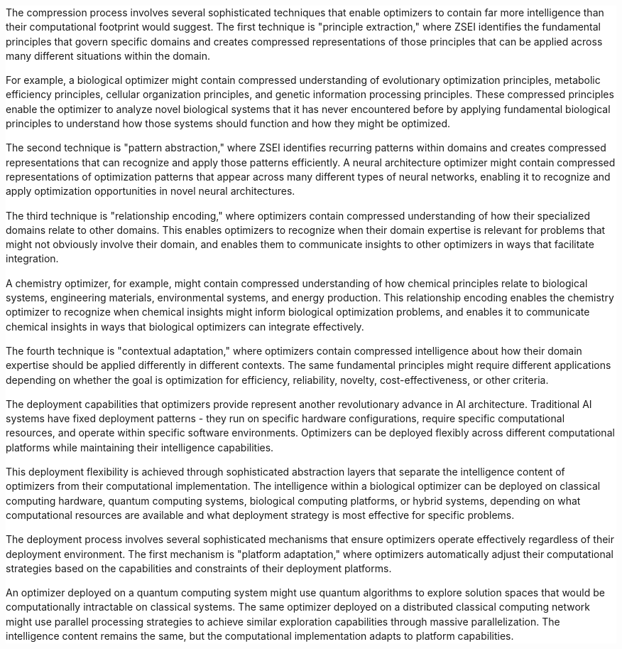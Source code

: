 The compression process involves several sophisticated techniques that enable optimizers to contain far more intelligence than their computational footprint would suggest. The first technique is "principle extraction," where ZSEI identifies the fundamental principles that govern specific domains and creates compressed representations of those principles that can be applied across many different situations within the domain.

For example, a biological optimizer might contain compressed understanding of evolutionary optimization principles, metabolic efficiency principles, cellular organization principles, and genetic information processing principles. These compressed principles enable the optimizer to analyze novel biological systems that it has never encountered before by applying fundamental biological principles to understand how those systems should function and how they might be optimized.

The second technique is "pattern abstraction," where ZSEI identifies recurring patterns within domains and creates compressed representations that can recognize and apply those patterns efficiently. A neural architecture optimizer might contain compressed representations of optimization patterns that appear across many different types of neural networks, enabling it to recognize and apply optimization opportunities in novel neural architectures.

The third technique is "relationship encoding," where optimizers contain compressed understanding of how their specialized domains relate to other domains. This enables optimizers to recognize when their domain expertise is relevant for problems that might not obviously involve their domain, and enables them to communicate insights to other optimizers in ways that facilitate integration.

A chemistry optimizer, for example, might contain compressed understanding of how chemical principles relate to biological systems, engineering materials, environmental systems, and energy production. This relationship encoding enables the chemistry optimizer to recognize when chemical insights might inform biological optimization problems, and enables it to communicate chemical insights in ways that biological optimizers can integrate effectively.

The fourth technique is "contextual adaptation," where optimizers contain compressed intelligence about how their domain expertise should be applied differently in different contexts. The same fundamental principles might require different applications depending on whether the goal is optimization for efficiency, reliability, novelty, cost-effectiveness, or other criteria.

The deployment capabilities that optimizers provide represent another revolutionary advance in AI architecture. Traditional AI systems have fixed deployment patterns - they run on specific hardware configurations, require specific computational resources, and operate within specific software environments. Optimizers can be deployed flexibly across different computational platforms while maintaining their intelligence capabilities.

This deployment flexibility is achieved through sophisticated abstraction layers that separate the intelligence content of optimizers from their computational implementation. The intelligence within a biological optimizer can be deployed on classical computing hardware, quantum computing systems, biological computing platforms, or hybrid systems, depending on what computational resources are available and what deployment strategy is most effective for specific problems.

The deployment process involves several sophisticated mechanisms that ensure optimizers operate effectively regardless of their deployment environment. The first mechanism is "platform adaptation," where optimizers automatically adjust their computational strategies based on the capabilities and constraints of their deployment platforms.

An optimizer deployed on a quantum computing system might use quantum algorithms to explore solution spaces that would be computationally intractable on classical systems. The same optimizer deployed on a distributed classical computing network might use parallel processing strategies to achieve similar exploration capabilities through massive parallelization. The intelligence content remains the same, but the computational implementation adapts to platform capabilities.
